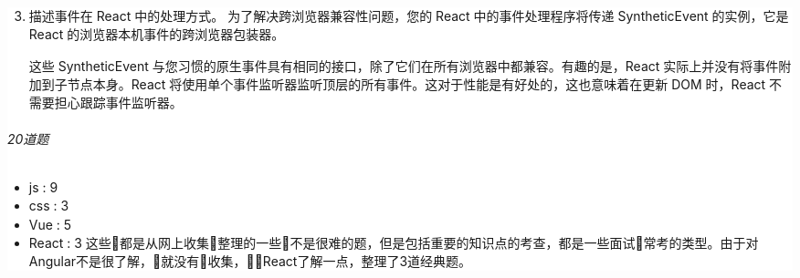 3.  描述事件在 React 中的处理方式。
    为了解决跨浏览器兼容性问题，您的 React 中的事件处理程序将传递 SyntheticEvent 的实例，它是 React 的浏览器本机事件的跨浏览器包装器。

    这些 SyntheticEvent 与您习惯的原生事件具有相同的接口，除了它们在所有浏览器中都兼容。有趣的是，React 实际上并没有将事件附加到子节点本身。React 将使用单个事件监听器监听顶层的所有事件。这对于性能是有好处的，这也意味着在更新 DOM 时，React 不需要担心跟踪事件监听器。


###### 20道题
- js : 9
- css : 3
- Vue : 5
- React : 3
这些都是从网上收集整理的一些不是很难的题，但是包括重要的知识点的考查，都是一些面试常考的类型。由于对Angular不是很了解，就没有收集，React了解一点，整理了3道经典题。
